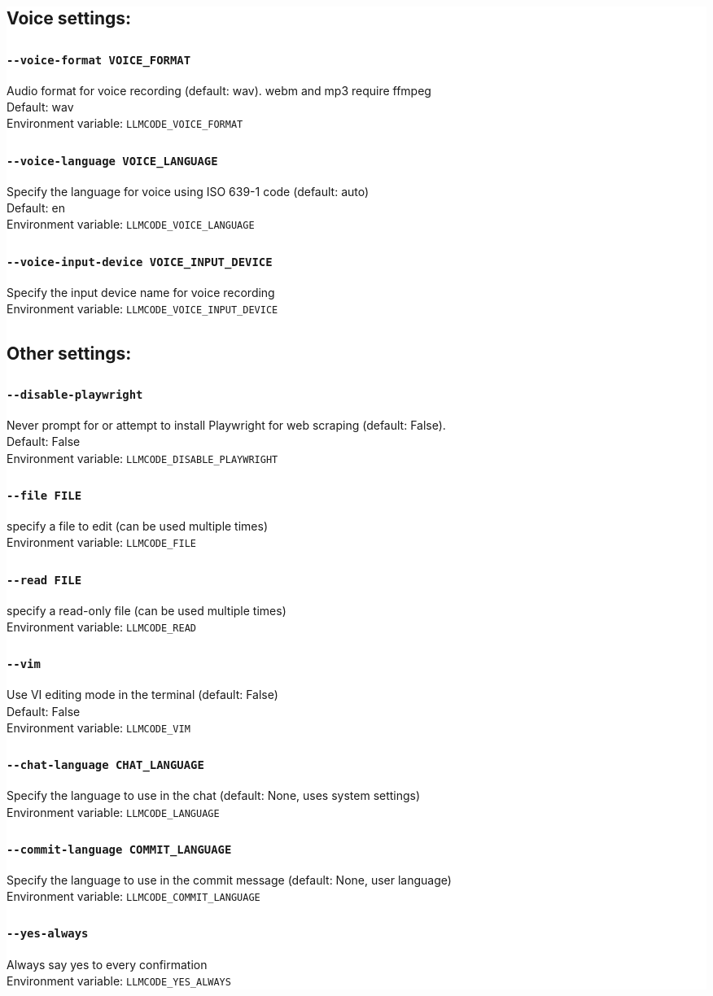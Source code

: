 ## Voice settings:

### `--voice-format VOICE_FORMAT`
Audio format for voice recording (default: wav). webm and mp3 require ffmpeg  
Default: wav  
Environment variable: `LLMCODE_VOICE_FORMAT`  

### `--voice-language VOICE_LANGUAGE`
Specify the language for voice using ISO 639-1 code (default: auto)  
Default: en  
Environment variable: `LLMCODE_VOICE_LANGUAGE`  

### `--voice-input-device VOICE_INPUT_DEVICE`
Specify the input device name for voice recording  
Environment variable: `LLMCODE_VOICE_INPUT_DEVICE`  

## Other settings:

### `--disable-playwright`
Never prompt for or attempt to install Playwright for web scraping (default: False).  
Default: False  
Environment variable: `LLMCODE_DISABLE_PLAYWRIGHT`  

### `--file FILE`
specify a file to edit (can be used multiple times)  
Environment variable: `LLMCODE_FILE`  

### `--read FILE`
specify a read-only file (can be used multiple times)  
Environment variable: `LLMCODE_READ`  

### `--vim`
Use VI editing mode in the terminal (default: False)  
Default: False  
Environment variable: `LLMCODE_VIM`  

### `--chat-language CHAT_LANGUAGE`
Specify the language to use in the chat (default: None, uses system settings)  
Environment variable: `LLMCODE_LANGUAGE`  

### `--commit-language COMMIT_LANGUAGE`
Specify the language to use in the commit message (default: None, user language)  
Environment variable: `LLMCODE_COMMIT_LANGUAGE`  

### `--yes-always`
Always say yes to every confirmation  
Environment variable: `LLMCODE_YES_ALWAYS`  
